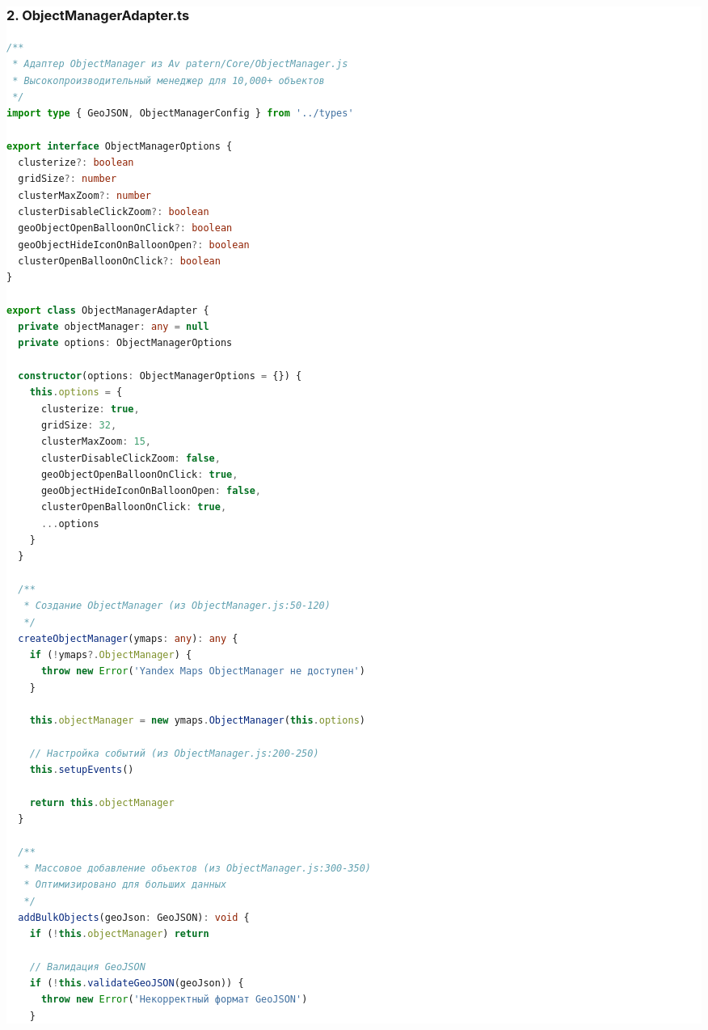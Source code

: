 ### 2. ObjectManagerAdapter.ts
```typescript
/**
 * Адаптер ObjectManager из Av patern/Core/ObjectManager.js  
 * Высокопроизводительный менеджер для 10,000+ объектов
 */
import type { GeoJSON, ObjectManagerConfig } from '../types'

export interface ObjectManagerOptions {
  clusterize?: boolean
  gridSize?: number
  clusterMaxZoom?: number
  clusterDisableClickZoom?: boolean
  geoObjectOpenBalloonOnClick?: boolean
  geoObjectHideIconOnBalloonOpen?: boolean  
  clusterOpenBalloonOnClick?: boolean
}

export class ObjectManagerAdapter {
  private objectManager: any = null
  private options: ObjectManagerOptions
  
  constructor(options: ObjectManagerOptions = {}) {
    this.options = {
      clusterize: true,
      gridSize: 32,
      clusterMaxZoom: 15,
      clusterDisableClickZoom: false,
      geoObjectOpenBalloonOnClick: true,
      geoObjectHideIconOnBalloonOpen: false,
      clusterOpenBalloonOnClick: true,
      ...options
    }
  }

  /**
   * Создание ObjectManager (из ObjectManager.js:50-120)
   */
  createObjectManager(ymaps: any): any {
    if (!ymaps?.ObjectManager) {
      throw new Error('Yandex Maps ObjectManager не доступен')
    }

    this.objectManager = new ymaps.ObjectManager(this.options)
    
    // Настройка событий (из ObjectManager.js:200-250)
    this.setupEvents()
    
    return this.objectManager
  }

  /**
   * Массовое добавление объектов (из ObjectManager.js:300-350)
   * Оптимизировано для больших данных
   */
  addBulkObjects(geoJson: GeoJSON): void {
    if (!this.objectManager) return

    // Валидация GeoJSON
    if (!this.validateGeoJSON(geoJson)) {
      throw new Error('Некорректный формат GeoJSON')
    }

```
